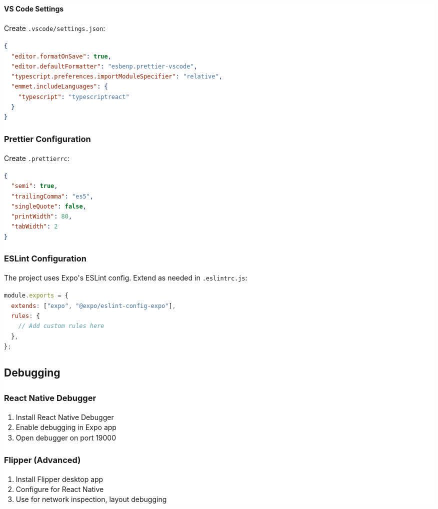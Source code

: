 #### VS Code Settings

Create `.vscode/settings.json`:

```json
{
  "editor.formatOnSave": true,
  "editor.defaultFormatter": "esbenp.prettier-vscode",
  "typescript.preferences.importModuleSpecifier": "relative",
  "emmet.includeLanguages": {
    "typescript": "typescriptreact"
  }
}
```

### Prettier Configuration

Create `.prettierrc`:

```json
{
  "semi": true,
  "trailingComma": "es5",
  "singleQuote": false,
  "printWidth": 80,
  "tabWidth": 2
}
```

### ESLint Configuration

The project uses Expo's ESLint config. Extend as needed in `.eslintrc.js`:

```javascript
module.exports = {
  extends: ["expo", "@expo/eslint-config-expo"],
  rules: {
    // Add custom rules here
  },
};
```

## Debugging

### React Native Debugger

1. Install React Native Debugger
2. Enable debugging in Expo app
3. Open debugger on port 19000

### Flipper (Advanced)

1. Install Flipper desktop app
2. Configure for React Native
3. Use for network inspection, layout debugging

